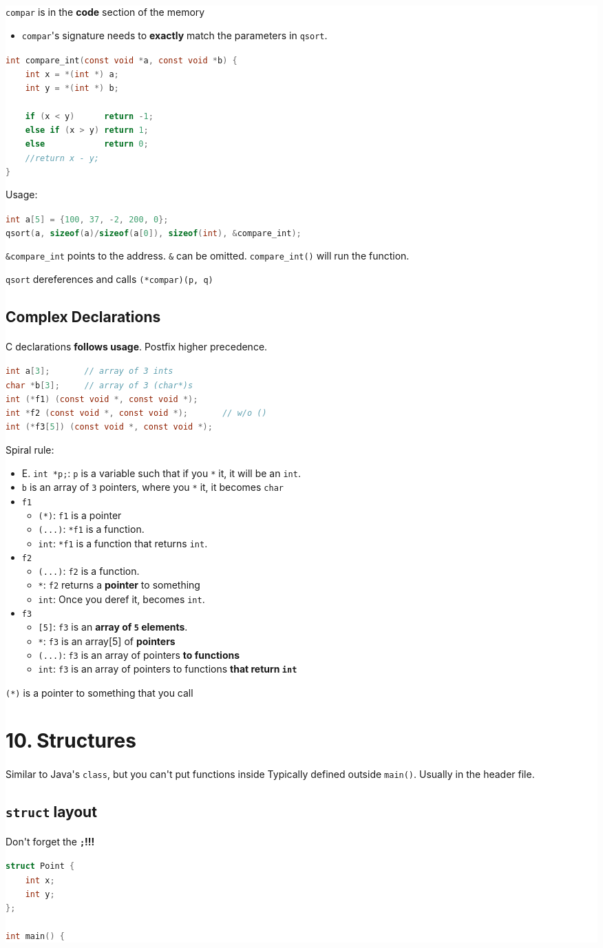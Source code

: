 `compar` is in the **code** section of the memory
- `compar`'s signature needs to **exactly** match the parameters in `qsort`.
```c
int compare_int(const void *a, const void *b) {
    int x = *(int *) a;
    int y = *(int *) b;

    if (x < y)      return -1;
    else if (x > y) return 1;
    else            return 0;
    //return x - y;
}
```
Usage:
```c
int a[5] = {100, 37, -2, 200, 0};
qsort(a, sizeof(a)/sizeof(a[0]), sizeof(int), &compare_int);
```
`&compare_int` points to the address. `&` can be omitted.
`compare_int()` will run the function.

`qsort` dereferences and calls `(*compar)(p, q)`

## Complex Declarations
C declarations **follows usage**. Postfix higher precedence.
```c
int a[3];       // array of 3 ints
char *b[3];     // array of 3 (char*)s
int (*f1) (const void *, const void *);
int *f2 (const void *, const void *);       // w/o ()
int (*f3[5]) (const void *, const void *);
```
Spiral rule:
- E. `int *p;`: `p` is a variable such that if you `*` it, it will be an `int`.
- `b` is an array of `3` pointers, where you `*` it, it becomes `char`
- `f1`
    - `(*)`: `f1` is a pointer
    - `(...)`: `*f1` is a function.
    - `int`: `*f1` is a function that returns `int`.
- `f2`
    - `(...)`: `f2` is a function.
    - `*`: `f2` returns a **pointer** to something
    - `int`: Once you deref it, becomes `int`.
- `f3`
    - `[5]`: `f3` is an **array of `5` elements**. 
    - `*`: `f3` is an array[5] of **pointers**
    - `(...)`: `f3` is an array of pointers **to functions**
    - `int`: `f3` is an array of pointers to functions **that return `int`**

`(*)` is a pointer to something that you call

# 10. Structures
Similar to Java's `class`, but you can't put functions inside
Typically defined outside `main()`. Usually in the header file. 
## `struct` layout
Don't forget the **`;`!!!**
```c
struct Point {
    int x;
    int y;
};

int main() {
```